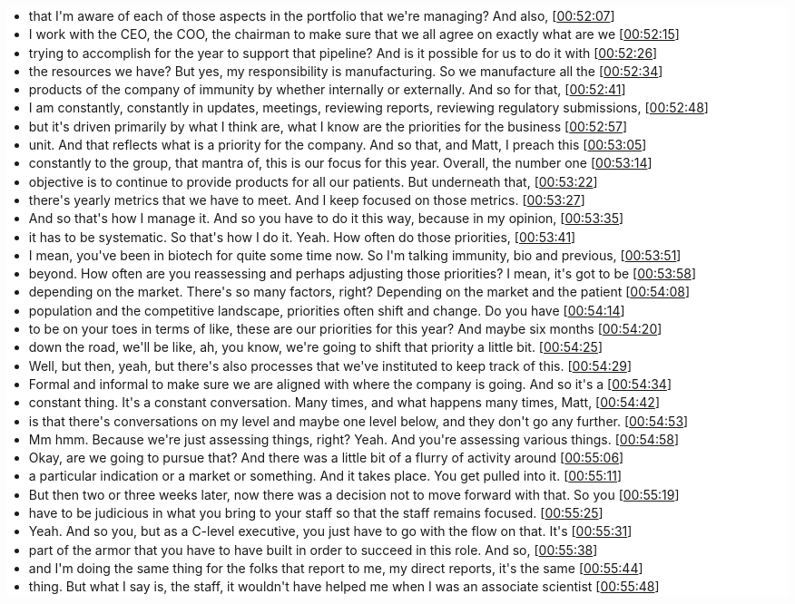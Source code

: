 *  that I'm aware of each of those aspects in the portfolio that we're managing? And also, [[00:52:07](https://www.youtube.com/watch?v=Bn3K9JciCfQ&t=3127.5200000000004s)]
*  I work with the CEO, the COO, the chairman to make sure that we all agree on exactly what are we [[00:52:15](https://www.youtube.com/watch?v=Bn3K9JciCfQ&t=3135.36s)]
*  trying to accomplish for the year to support that pipeline? And is it possible for us to do it with [[00:52:26](https://www.youtube.com/watch?v=Bn3K9JciCfQ&t=3146.4s)]
*  the resources we have? But yes, my responsibility is manufacturing. So we manufacture all the [[00:52:34](https://www.youtube.com/watch?v=Bn3K9JciCfQ&t=3154.4s)]
*  products of the company of immunity by whether internally or externally. And so for that, [[00:52:41](https://www.youtube.com/watch?v=Bn3K9JciCfQ&t=3161.2000000000003s)]
*  I am constantly, constantly in updates, meetings, reviewing reports, reviewing regulatory submissions, [[00:52:48](https://www.youtube.com/watch?v=Bn3K9JciCfQ&t=3168.0s)]
*  but it's driven primarily by what I think are, what I know are the priorities for the business [[00:52:57](https://www.youtube.com/watch?v=Bn3K9JciCfQ&t=3177.76s)]
*  unit. And that reflects what is a priority for the company. And so that, and Matt, I preach this [[00:53:05](https://www.youtube.com/watch?v=Bn3K9JciCfQ&t=3185.84s)]
*  constantly to the group, that mantra of, this is our focus for this year. Overall, the number one [[00:53:14](https://www.youtube.com/watch?v=Bn3K9JciCfQ&t=3194.4s)]
*  objective is to continue to provide products for all our patients. But underneath that, [[00:53:22](https://www.youtube.com/watch?v=Bn3K9JciCfQ&t=3202.2400000000002s)]
*  there's yearly metrics that we have to meet. And I keep focused on those metrics. [[00:53:27](https://www.youtube.com/watch?v=Bn3K9JciCfQ&t=3207.92s)]
*  And so that's how I manage it. And so you have to do it this way, because in my opinion, [[00:53:35](https://www.youtube.com/watch?v=Bn3K9JciCfQ&t=3215.04s)]
*  it has to be systematic. So that's how I do it. Yeah. How often do those priorities, [[00:53:41](https://www.youtube.com/watch?v=Bn3K9JciCfQ&t=3221.04s)]
*  I mean, you've been in biotech for quite some time now. So I'm talking immunity, bio and previous, [[00:53:51](https://www.youtube.com/watch?v=Bn3K9JciCfQ&t=3231.36s)]
*  beyond. How often are you reassessing and perhaps adjusting those priorities? I mean, it's got to be [[00:53:58](https://www.youtube.com/watch?v=Bn3K9JciCfQ&t=3238.64s)]
*  depending on the market. There's so many factors, right? Depending on the market and the patient [[00:54:08](https://www.youtube.com/watch?v=Bn3K9JciCfQ&t=3248.48s)]
*  population and the competitive landscape, priorities often shift and change. Do you have [[00:54:14](https://www.youtube.com/watch?v=Bn3K9JciCfQ&t=3254.1600000000003s)]
*  to be on your toes in terms of like, these are our priorities for this year? And maybe six months [[00:54:20](https://www.youtube.com/watch?v=Bn3K9JciCfQ&t=3260.32s)]
*  down the road, we'll be like, ah, you know, we're going to shift that priority a little bit. [[00:54:25](https://www.youtube.com/watch?v=Bn3K9JciCfQ&t=3265.2000000000003s)]
*  Well, but then, yeah, but there's also processes that we've instituted to keep track of this. [[00:54:29](https://www.youtube.com/watch?v=Bn3K9JciCfQ&t=3269.2000000000003s)]
*  Formal and informal to make sure we are aligned with where the company is going. And so it's a [[00:54:34](https://www.youtube.com/watch?v=Bn3K9JciCfQ&t=3274.64s)]
*  constant thing. It's a constant conversation. Many times, and what happens many times, Matt, [[00:54:42](https://www.youtube.com/watch?v=Bn3K9JciCfQ&t=3282.7999999999997s)]
*  is that there's conversations on my level and maybe one level below, and they don't go any further. [[00:54:53](https://www.youtube.com/watch?v=Bn3K9JciCfQ&t=3293.12s)]
*  Mm hmm. Because we're just assessing things, right? Yeah. And you're assessing various things. [[00:54:58](https://www.youtube.com/watch?v=Bn3K9JciCfQ&t=3298.72s)]
*  Okay, are we going to pursue that? And there was a little bit of a flurry of activity around [[00:55:06](https://www.youtube.com/watch?v=Bn3K9JciCfQ&t=3306.16s)]
*  a particular indication or a market or something. And it takes place. You get pulled into it. [[00:55:11](https://www.youtube.com/watch?v=Bn3K9JciCfQ&t=3311.92s)]
*  But then two or three weeks later, now there was a decision not to move forward with that. So you [[00:55:19](https://www.youtube.com/watch?v=Bn3K9JciCfQ&t=3319.2799999999997s)]
*  have to be judicious in what you bring to your staff so that the staff remains focused. [[00:55:25](https://www.youtube.com/watch?v=Bn3K9JciCfQ&t=3325.92s)]
*  Yeah. And so you, but as a C-level executive, you just have to go with the flow on that. It's [[00:55:31](https://www.youtube.com/watch?v=Bn3K9JciCfQ&t=3331.2000000000003s)]
*  part of the armor that you have to have built in order to succeed in this role. And so, [[00:55:38](https://www.youtube.com/watch?v=Bn3K9JciCfQ&t=3338.08s)]
*  and I'm doing the same thing for the folks that report to me, my direct reports, it's the same [[00:55:44](https://www.youtube.com/watch?v=Bn3K9JciCfQ&t=3344.88s)]
*  thing. But what I say is, the staff, it wouldn't have helped me when I was an associate scientist [[00:55:48](https://www.youtube.com/watch?v=Bn3K9JciCfQ&t=3348.56s)]